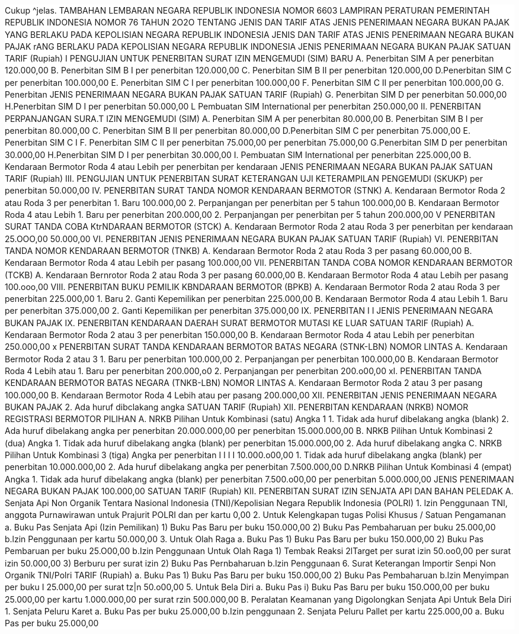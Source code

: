 Cukup ^jelas. TAMBAHAN LEMBARAN NEGARA REPUBLIK INDONESIA NOMOR 6603 LAMPIRAN PERATURAN PEMERINTAH REPUBLIK INDONESIA NOMOR 76 TAHUN 2O2O TENTANG JENIS DAN TARIF ATAS JENIS PENERIMAAN NEGARA BUKAN PAJAK YANG BERLAKU PADA KEPOLISIAN NEGARA REPUBLIK INDONESIA JENIS DAN TARIF ATAS JENIS PENERIMAAN NEGARA BUKAN PAJAK rANG BERLAKU PADA KEPOLISIAN NEGARA REPUBLIK INDONESIA JENIS PENERIMAAN NEGARA BUKAN PAJAK SATUAN TARIF (Rupiah) I PENGUJIAN UNTUK PENERBITAN SURAT IZIN MENGEMUDI (SIM) BARU A. Penerbitan SIM A per penerbitan 120.000,00 B. Penerbitan SIM B I per penerbitan 120.000,00 C. Penerbitan SIM B II per penerbitan 120.000,00 D.Penerbitan SIM C per penerbitan 100.000,00 E. Penerbitan SIM C I per penerbitan 100.000,00 F. Penerbitan SIM C II per penerbitan 100.000,00 G. Penerbitan JENIS PENERIMAAN NEGARA BUKAN PAJAK SATUAN TARIF (Rupiah) G. Penerbitan SIM D per penerbitan 50.000,00 H.Penerbitan SIM D I per penerbitan 50.000,00 L Pembuatan SIM International per penerbitan 250.000,00 II. PENERBITAN PERPANJANGAN SURA.T IZIN MENGEMUDI (SIM) A. Penerbitan SIM A per penerbitan 80.000,00 B. Penerbitan SIM B I per penerbitan 80.000,00 C. Penerbitan SIM B II per penerbitan 80.000,00 D.Penerbitan SIM C per penerbitan 75.000,00 E. Penerbitan SIM C I F. Penerbitan SIM C II per penerbitan 75.000,00 per penerbitan 75.000,00 G.Penerbitan SIM D per penerbitan 30.000,00 H.Penerbitan SIM D I per penerbitan 30.000,00 I. Pembuatan SIM International per penerbitan 225.000,00 B. Kendaraan Bermotor Roda 4 atau Lebih per penerbitan per kendaraan JENIS PENERIMAAN NEGARA BUKAN PAJAK SATUAN TARIF (Rupiah) III. PENGUJIAN UNTUK PENERBITAN SURAT KETERANGAN UJI KETERAMPILAN PENGEMUDI (SKUKP) per penerbitan 50.000,00 IV. PENERBITAN SURAT TANDA NOMOR KENDARAAN BERMOTOR (STNK) A. Kendaraan Bermotor Roda 2 atau Roda 3 per penerbitan 1. Baru 100.000,00 2. Perpanjangan per penerbitan per 5 tahun 100.000,00 B. Kendaraan Bermotor Roda 4 atau Lebih 1. Baru per penerbitan 200.000,00 2. Perpanjangan per penerbitan per 5 tahun 200.000,00 V PENERBITAN SURAT TANDA COBA KtrNDARAAN BERMOTOR (STCK) A. Kendaraan Bermotor Roda 2 atau Roda 3 per penerbitan per kendaraan 25.OOO,00 50.000,00 VI. PENERBITAN JENIS PENERIMAAN NEGARA BUKAN PAJAK SATUAN TARIF (Rupiah) VI. PENERBITAN TANDA NOMOR KENDARAAN BERMOTOR (TNKB) A. Kendaraan Bermotor Roda 2 atau Roda 3 per pasang 60.000,00 B. Kendaraan Bermotor Roda 4 atau Lebih per pasang 100.000,00 VII. PENERBITAN TANDA COBA NOMOR KENDARAAN BERMOTOR (TCKB) A. Kendaraan Bernrotor Roda 2 atau Roda 3 per pasang 60.000,00 B. Kendaraan Bermotor Roda 4 atau Lebih per pasang 100.ooo,00 VIII. PENERBITAN BUKU PEMILIK KBNDARAAN BERMOTOR (BPKB) A. Kendaraan Bermotor Roda 2 atau Roda 3 per penerbitan 225.000,00 1. Baru 2. Ganti Kepemilikan per penerbitan 225.000,00 B. Kendaraan Bermotor Roda 4 atau Lebih 1. Baru per penerbitan 375.000,00 2. Ganti Kepemilikan per penerbitan 375.000,00 IX. PENERBITAN I I JENIS PENERIMAAN NEGARA BUKAN PAJAK IX. PENERBITAN KENDARAAN DAERAH SURAT BERMOTOR MUTASI KE LUAR SATUAN TARIF (Rupiah) A. Kendaraan Bermotor Roda 2 atau 3 per penerbitan 150.000,00 B. Kendaraan Bermotor Roda 4 atau Lebih per penerbitan 250.000,00 x PENERBITAN SURAT TANDA KENDARAAN BERMOTOR BATAS NEGARA (STNK-LBN) NOMOR LINTAS A. Kendaraan Bermotor Roda 2 atau 3 1. Baru per penerbitan 100.000,00 2. Perpanjangan per penerbitan 100.000,00 B. Kendaraan Bermotor Roda 4 Lebih atau 1. Baru per penerbitan 200.000,o0 2. Perpanjangan per penerbitan 200.o00,00 xI. PENERBITAN TANDA KENDARAAN BERMOTOR BATAS NEGARA (TNKB-LBN) NOMOR LINTAS A. Kendaraan Bermotor Roda 2 atau 3 per pasang 100.000,00 B. Kendaraan Bermotor Roda 4 Lebih atau per pasang 200.000,00 XII. PENERBITAN JENIS PENERIMAAN NEGARA BUKAN PAJAK 2. Ada huruf dibclakang angka SATUAN TARIF (Rupiah) XII. PENERBITAN KENDARAAN (NRKB) NOMOR REGISTRASI BERMOTOR PILIHAN A. NRKB Pilihan Untuk Kombinasi (satu) Angka 1 1. Tidak ada huruf dibelakang angka (blank) 2. Ada huruf dibelakang angka per penerbitan 20.000.000,00 per penerbitan 15.000.000,00 B. NRKB Pilihan Untuk Kombinasi 2 (dua) Angka 1. Tidak ada huruf dibelakang angka (blank) per penerbitan 15.000.000,00 2. Ada huruf dibelakang angka C. NRKB Pilihan Untuk Kombinasi 3 (tiga) Angka per penerbitan I I I I 10.000.o00,00 1. Tidak ada huruf dibelakang angka (blank) per penerbitan 10.000.000,00 2. Ada huruf dibelakang angka per penerbitan 7.500.000,00 D.NRKB Pilihan Untuk Kombinasi 4 (empat) Angka 1. Tidak ada huruf dibelakang angka (blank) per penerbitan 7.500.o00,00 per penerbitan 5.000.000,00 JENIS PENERIMAAN NEGARA BUKAN PAJAK 100.000,00 SATUAN TARIF (Rupiah) KII. PENERBITAN SURAT IZIN SENJATA API DAN BAHAN PELEDAK A. Senjata Api Non Organik Tentara Nasional Indonesia (TNI)/Kepolisian Negara Republik Indonesia (POLRI) 1. lzin Penggunaan TNI, anggota Purnawirawan untuk Prajurit POLRI dan per kartu 0,00 2. Untuk Kelengkapan tugas Polisi Khusus / Satuan Pengamanan a. Buku Pas Senjata Api (Izin Pemilikan) 1) Buku Pas Baru per buku 150.000,00 2) Buku Pas Pembaharuan per buku 25.000,00 b.lzin Penggunaan per kartu 50.000,00 3. Untuk Olah Raga a. Buku Pas 1) Buku Pas Baru per buku 150.000,00 2) Buku Pas Pembaruan per buku 25.O00,00 b.Izin Penggunaan Untuk Olah Raga 1) Tembak Reaksi 2lTarget per surat izin 50.oo0,00 per surat izin 50.000,00 3) Berburu per surat izin 2) Buku Pas Pernbaharuan b.lzin Penggunaan 6. Surat Keterangan Importir Senpi Non Organik TNI/Polri TARIF (Rupiah) a. Buku Pas 1) Buku Pas Baru per buku 150.000,00 2) Buku Pas Pembaharuan b.lzin Menyimpan per buku I 25.000,00 per surat tz|n 50.o00,00 5. Untuk Bela Diri a. Buku Pas i) Buku Pas Baru per buku 150.O00,00 per buku 25.000,00 per kartu 1.000.000,00 per surat rzin 500.000,00 B. Peralatan Keamanan yang Digolongkan Senjata Api Untuk Bela Diri 1. Senjata Peluru Karet a. Buku Pas per buku 25.000,00 b.Izin penggunaan 2. Senjata Peluru Pallet per kartu 225.000,00 a. Buku Pas per buku 25.000,00